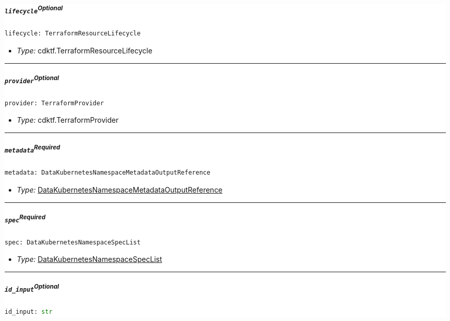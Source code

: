 
##### `lifecycle`<sup>Optional</sup> <a name="lifecycle" id="@cdktf/provider-kubernetes.dataKubernetesNamespace.DataKubernetesNamespace.property.lifecycle"></a>

```python
lifecycle: TerraformResourceLifecycle
```

- *Type:* cdktf.TerraformResourceLifecycle

---

##### `provider`<sup>Optional</sup> <a name="provider" id="@cdktf/provider-kubernetes.dataKubernetesNamespace.DataKubernetesNamespace.property.provider"></a>

```python
provider: TerraformProvider
```

- *Type:* cdktf.TerraformProvider

---

##### `metadata`<sup>Required</sup> <a name="metadata" id="@cdktf/provider-kubernetes.dataKubernetesNamespace.DataKubernetesNamespace.property.metadata"></a>

```python
metadata: DataKubernetesNamespaceMetadataOutputReference
```

- *Type:* <a href="#@cdktf/provider-kubernetes.dataKubernetesNamespace.DataKubernetesNamespaceMetadataOutputReference">DataKubernetesNamespaceMetadataOutputReference</a>

---

##### `spec`<sup>Required</sup> <a name="spec" id="@cdktf/provider-kubernetes.dataKubernetesNamespace.DataKubernetesNamespace.property.spec"></a>

```python
spec: DataKubernetesNamespaceSpecList
```

- *Type:* <a href="#@cdktf/provider-kubernetes.dataKubernetesNamespace.DataKubernetesNamespaceSpecList">DataKubernetesNamespaceSpecList</a>

---

##### `id_input`<sup>Optional</sup> <a name="id_input" id="@cdktf/provider-kubernetes.dataKubernetesNamespace.DataKubernetesNamespace.property.idInput"></a>

```python
id_input: str
```
